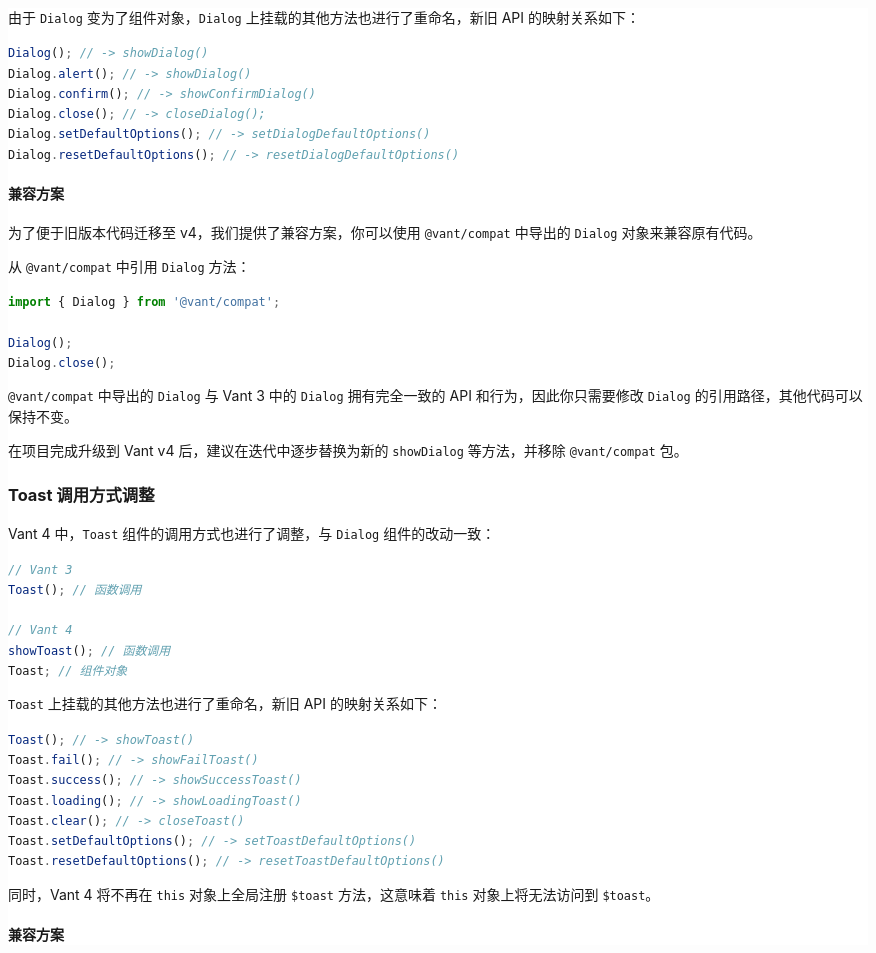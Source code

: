 由于 `Dialog` 变为了组件对象，`Dialog` 上挂载的其他方法也进行了重命名，新旧 API 的映射关系如下：

```js
Dialog(); // -> showDialog()
Dialog.alert(); // -> showDialog()
Dialog.confirm(); // -> showConfirmDialog()
Dialog.close(); // -> closeDialog();
Dialog.setDefaultOptions(); // -> setDialogDefaultOptions()
Dialog.resetDefaultOptions(); // -> resetDialogDefaultOptions()
```

#### 兼容方案

为了便于旧版本代码迁移至 v4，我们提供了兼容方案，你可以使用 `@vant/compat` 中导出的 `Dialog` 对象来兼容原有代码。

从 `@vant/compat` 中引用 `Dialog` 方法：

```js
import { Dialog } from '@vant/compat';

Dialog();
Dialog.close();
```

`@vant/compat` 中导出的 `Dialog` 与 Vant 3 中的 `Dialog` 拥有完全一致的 API 和行为，因此你只需要修改 `Dialog` 的引用路径，其他代码可以保持不变。

在项目完成升级到 Vant v4 后，建议在迭代中逐步替换为新的 `showDialog` 等方法，并移除 `@vant/compat` 包。

### Toast 调用方式调整

Vant 4 中，`Toast` 组件的调用方式也进行了调整，与 `Dialog` 组件的改动一致：

```js
// Vant 3
Toast(); // 函数调用

// Vant 4
showToast(); // 函数调用
Toast; // 组件对象
```

`Toast` 上挂载的其他方法也进行了重命名，新旧 API 的映射关系如下：

```js
Toast(); // -> showToast()
Toast.fail(); // -> showFailToast()
Toast.success(); // -> showSuccessToast()
Toast.loading(); // -> showLoadingToast()
Toast.clear(); // -> closeToast()
Toast.setDefaultOptions(); // -> setToastDefaultOptions()
Toast.resetDefaultOptions(); // -> resetToastDefaultOptions()
```

同时，Vant 4 将不再在 `this` 对象上全局注册 `$toast` 方法，这意味着 `this` 对象上将无法访问到 `$toast`。

#### 兼容方案

